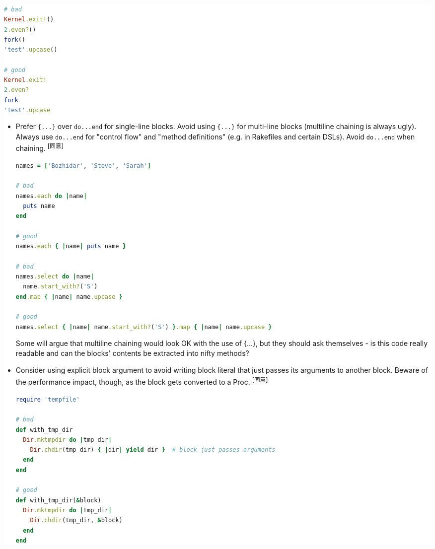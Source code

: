   ~~~ruby
  # bad
  Kernel.exit!()
  2.even?()
  fork()
  'test'.upcase()

  # good
  Kernel.exit!
  2.even?
  fork
  'test'.upcase
  ~~~

* <a name="single-line-blocks"></a>
  Prefer `{...}` over `do...end` for single-line blocks.  Avoid using `{...}`
  for multi-line blocks (multiline chaining is always ugly). Always use
  `do...end` for "control flow" and "method definitions" (e.g. in Rakefiles and
  certain DSLs).  Avoid `do...end` when chaining.
<sup>[同意]</sup>

  ~~~ruby
  names = ['Bozhidar', 'Steve', 'Sarah']

  # bad
  names.each do |name|
    puts name
  end

  # good
  names.each { |name| puts name }

  # bad
  names.select do |name|
    name.start_with?('S')
  end.map { |name| name.upcase }

  # good
  names.select { |name| name.start_with?('S') }.map { |name| name.upcase }
  ~~~

  Some will argue that multiline chaining would look OK with the use of {...},
  but they should ask themselves - is this code really readable and can the
  blocks' contents be extracted into nifty methods?

* <a name="block-argument"></a>
  Consider using explicit block argument to avoid writing block literal that
  just passes its arguments to another block. Beware of the performance impact,
  though, as the block gets converted to a Proc.
<sup>[同意]</sup>

  ~~~ruby
  require 'tempfile'

  # bad
  def with_tmp_dir
    Dir.mktmpdir do |tmp_dir|
      Dir.chdir(tmp_dir) { |dir| yield dir }  # block just passes arguments
    end
  end

  # good
  def with_tmp_dir(&block)
    Dir.mktmpdir do |tmp_dir|
      Dir.chdir(tmp_dir, &block)
    end
  end
  ~~~